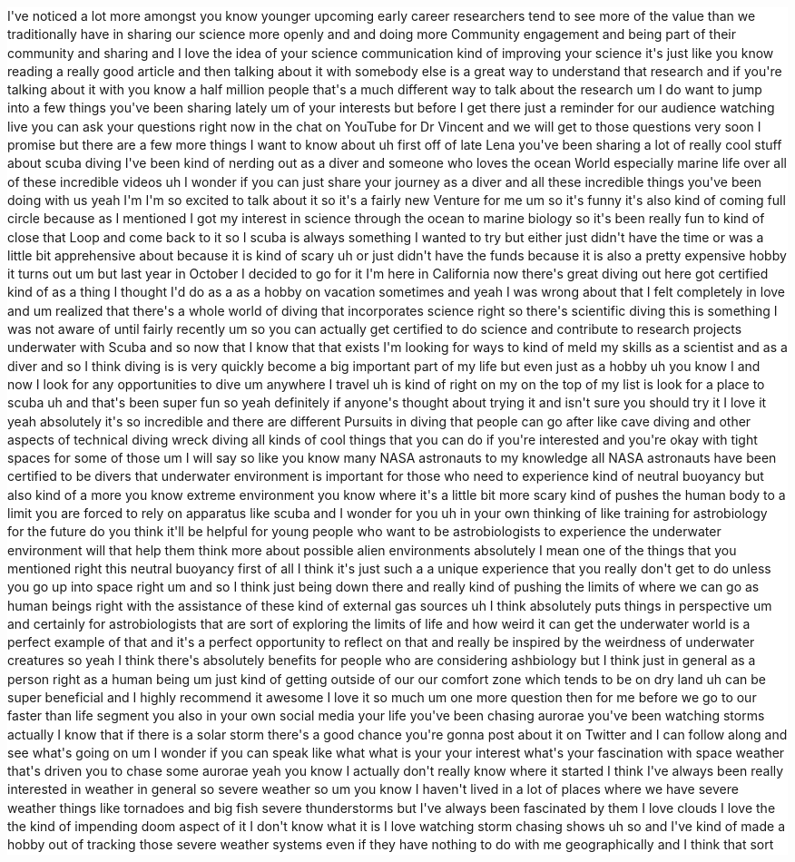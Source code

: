 I've noticed a lot more amongst you know younger upcoming early career researchers tend to see more of the value than we traditionally have in sharing our science more openly and and doing more Community engagement and being part of their community and sharing and I love the idea of your science communication kind of improving your science it's just like you know reading a really good article and then talking about it with somebody else is a great way to understand that research and if you're talking about it with you know a half million people that's a much different way to talk about the research um I do want to jump into a few things you've been sharing lately um of your interests but before I get there just a reminder for our audience watching live you can ask your questions right now in the chat on YouTube for Dr Vincent and we will get to those questions very soon I promise but there are a few more things I want to know about uh first off of late Lena you've been sharing a lot of really cool stuff about scuba diving I've been kind of nerding out as a diver and someone who loves the ocean World especially marine life over all of these incredible videos uh I wonder if you can just share your journey as a diver and all these incredible things you've been doing with us yeah I'm I'm so excited to talk about it so it's a fairly new Venture for me um so it's funny it's also kind of coming full circle because as I mentioned I got my interest in science through the ocean to marine biology so it's been really fun to kind of close that Loop and come back to it so I scuba is always something I wanted to try but either just didn't have the time or was a little bit apprehensive about because it is kind of scary uh or just didn't have the funds because it is also a pretty expensive hobby it turns out um but last year in October I decided to go for it I'm here in California now there's great diving out here got certified kind of as a thing I thought I'd do as a as a hobby on vacation sometimes and yeah I was wrong about that I felt completely in love and um realized that there's a whole world of diving that incorporates science right so there's scientific diving this is something I was not aware of until fairly recently um so you can actually get certified to do science and contribute to research projects underwater with Scuba and so now that I know that that exists I'm looking for ways to kind of meld my skills as a scientist and as a diver and so I think diving is is very quickly become a big important part of my life but even just as a hobby uh you know I and now I look for any opportunities to dive um anywhere I travel uh is kind of right on my on the top of my list is look for a place to scuba uh and that's been super fun so yeah definitely if anyone's thought about trying it and isn't sure you should try it I love it yeah absolutely it's so incredible and there are different Pursuits in diving that people can go after like cave diving and other aspects of technical diving wreck diving all kinds of cool things that you can do if you're interested and you're okay with tight spaces for some of those um I will say so like you know many NASA astronauts to my knowledge all NASA astronauts have been certified to be divers that underwater environment is important for those who need to experience kind of neutral buoyancy but also kind of a more you know extreme environment you know where it's a little bit more scary kind of pushes the human body to a limit you are forced to rely on apparatus like scuba and I wonder for you uh in your own thinking of like training for astrobiology for the future do you think it'll be helpful for young people who want to be astrobiologists to experience the underwater environment will that help them think more about possible alien environments absolutely I mean one of the things that you mentioned right this neutral buoyancy first of all I think it's just such a a unique experience that you really don't get to do unless you go up into space right um and so I think just being down there and really kind of pushing the limits of where we can go as human beings right with the assistance of these kind of external gas sources uh I think absolutely puts things in perspective um and certainly for astrobiologists that are sort of exploring the limits of life and how weird it can get the underwater world is a perfect example of that and it's a perfect opportunity to reflect on that and really be inspired by the weirdness of underwater creatures so yeah I think there's absolutely benefits for people who are considering ashbiology but I think just in general as a person right as a human being um just kind of getting outside of our our comfort zone which tends to be on dry land uh can be super beneficial and I highly recommend it awesome I love it so much um one more question then for me before we go to our faster than life segment you also in your own social media your life you've been chasing aurorae you've been watching storms actually I know that if there is a solar storm there's a good chance you're gonna post about it on Twitter and I can follow along and see what's going on um I wonder if you can speak like what what is your your interest what's your fascination with space weather that's driven you to chase some aurorae yeah you know I actually don't really know where it started I think I've always been really interested in weather in general so severe weather so um you know I haven't lived in a lot of places where we have severe weather things like tornadoes and big fish severe thunderstorms but I've always been fascinated by them I love clouds I love the the kind of impending doom aspect of it I don't know what it is I love watching storm chasing shows uh so and I've kind of made a hobby out of tracking those severe weather systems even if they have nothing to do with me geographically and I think that sort